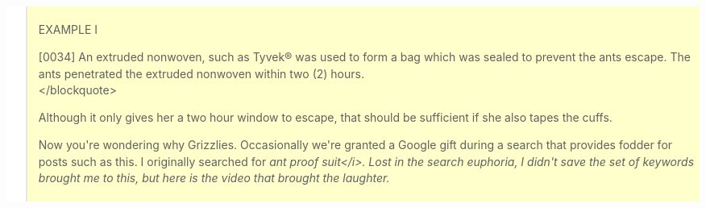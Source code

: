<blockquote style="background-color: #FFFFCC; padding-right: 5px; padding-bottom: 5px; padding-top: 5px;"><p>
EXAMPLE I</p>
<p>[0034] An extruded nonwoven, such as Tyvek&reg; was used to form a bag which was sealed to prevent the ants escape. The ants penetrated the extruded nonwoven within two (2) hours.<br />
<&#47;blockquote></p>
<p>Although it only gives her a two hour window to escape, that should be sufficient if she also tapes the cuffs. </p>
<p>Now you're wondering why Grizzlies. Occasionally we're granted a Google gift during a search that provides fodder for posts such as this. I originally searched for <i>ant proof suit<&#47;i>. Lost in the search euphoria, I didn't save the set of keywords brought me to this, but here is the video that brought the laughter.</p>
<p><br&#47;></p>
<div align="center">
<object ><param name="movie" value="http:&#47;&#47;www.youtube.com&#47;v&#47;Q3CzYw5-qdA&rel=0&color1=0xb1b1b1&color2=0xcfcfcf&fs=1"><&#47;param><param name="allowFullScreen" value="true"><&#47;param><embed src="http:&#47;&#47;www.youtube.com&#47;v&#47;Q3CzYw5-qdA&rel=0&color1=0xb1b1b1&color2=0xcfcfcf&fs=1" type="application&#47;x-shockwave-flash" allowfullscreen="true" ><&#47;embed><&#47;object><br />
<&#47;div><br />
<br&#47;><br />
There is just something about the testing of that grizzly proof suit that brought me to tears. My first thought was, "That's a whole lot of Mondays". </p>
<p>Some of you may have recognized the source immediately, but I had to research to discover that the footage comes from a movie, available on <a href="http:&#47;&#47;www.amazon.com&#47;Project-Grizzly-Troy-Hurtubise&#47;dp&#47;B0009E32CK" target="_blank">Amazon<&#47;a>, entitled <a href="http:&#47;&#47;en.wikipedia.org&#47;wiki&#47;Project_Grizzly" target="_blank">Project Grizzly<&#47;a> by <a href="http:&#47;&#47;en.wikipedia.org&#47;wiki&#47;Troy_Hurtubise" target="_blank">Troy Hurtubise<&#47;a>. It documents "Hurtubise's diligent work to improve his homemade "grizzly-proof" suit of armour, his efforts to test its resilience, and his forays into the Rockies to track down the grizzlies he dreams of meeting."</p>
<p>I really don't know if the grizzly suit is fire ant proof or not, but I'm convinced that the testing of the suit for use with fire ants would provide hours of painful video.</p>
